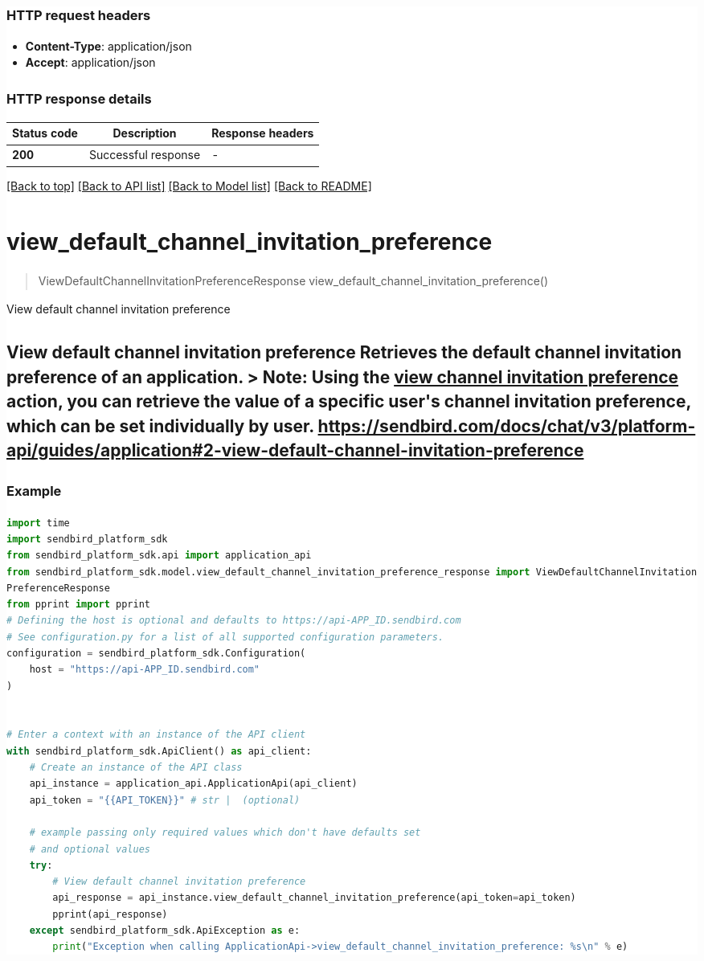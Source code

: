 ### HTTP request headers

 - **Content-Type**: application/json
 - **Accept**: application/json


### HTTP response details

| Status code | Description | Response headers |
|-------------|-------------|------------------|
**200** | Successful response |  -  |

[[Back to top]](#) [[Back to API list]](../README.md#documentation-for-api-endpoints) [[Back to Model list]](../README.md#documentation-for-models) [[Back to README]](../README.md)

# **view_default_channel_invitation_preference**
> ViewDefaultChannelInvitationPreferenceResponse view_default_channel_invitation_preference()

View default channel invitation preference

## View default channel invitation preference  Retrieves the default channel invitation preference of an application.  > __Note__: Using the [view channel invitation preference](https://sendbird.com/docs/chat/v3/platform-api/guides/user#2-view-channel-invitation-preference) action, you can retrieve the value of a specific user's channel invitation preference, which can be set individually by user.  https://sendbird.com/docs/chat/v3/platform-api/guides/application#2-view-default-channel-invitation-preference

### Example


```python
import time
import sendbird_platform_sdk
from sendbird_platform_sdk.api import application_api
from sendbird_platform_sdk.model.view_default_channel_invitation_preference_response import ViewDefaultChannelInvitationPreferenceResponse
from pprint import pprint
# Defining the host is optional and defaults to https://api-APP_ID.sendbird.com
# See configuration.py for a list of all supported configuration parameters.
configuration = sendbird_platform_sdk.Configuration(
    host = "https://api-APP_ID.sendbird.com"
)


# Enter a context with an instance of the API client
with sendbird_platform_sdk.ApiClient() as api_client:
    # Create an instance of the API class
    api_instance = application_api.ApplicationApi(api_client)
    api_token = "{{API_TOKEN}}" # str |  (optional)

    # example passing only required values which don't have defaults set
    # and optional values
    try:
        # View default channel invitation preference
        api_response = api_instance.view_default_channel_invitation_preference(api_token=api_token)
        pprint(api_response)
    except sendbird_platform_sdk.ApiException as e:
        print("Exception when calling ApplicationApi->view_default_channel_invitation_preference: %s\n" % e)
```
